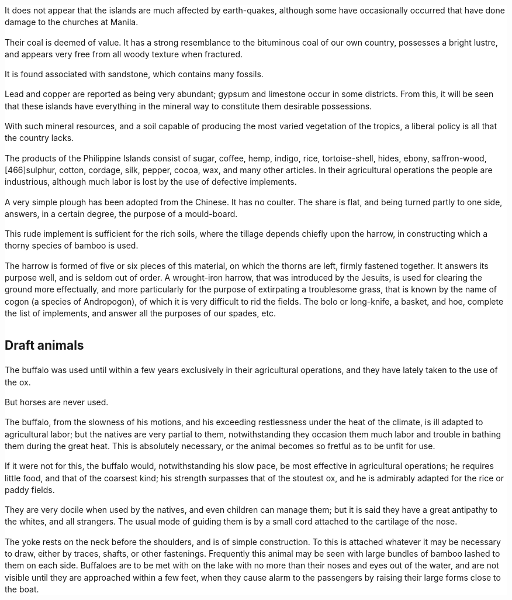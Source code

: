 It does not appear that the islands are much affected by earth-quakes, although some have occasionally occurred that have done damage to the churches at Manila.

Their coal is deemed of value. It has a strong resemblance to the bituminous coal of our own country, possesses a bright lustre, and appears very free from all woody texture when fractured. 

It is found associated with sandstone, which contains many fossils. 

Lead and copper are reported as being very abundant; gypsum and limestone occur in some districts. From this, it will be seen that these islands have everything in the mineral way to constitute them desirable possessions.

With such mineral resources, and a soil capable of producing the most varied vegetation of the tropics, a liberal policy is all that the country lacks. 

The products of the Philippine Islands consist of sugar, coffee, hemp, indigo, rice, tortoise-shell, hides, ebony, saffron-wood, [466]sulphur, cotton, cordage, silk, pepper, cocoa, wax, and many other articles. In their agricultural operations the people are industrious, although much labor is lost by the use of defective implements. 

A very simple plough has been adopted from the Chinese. It has no coulter. The share is flat, and being turned partly to one side, answers, in a certain degree, the purpose of a mould-board. 

This rude implement is sufficient for the rich soils, where the tillage depends chiefly upon the harrow, in constructing which a thorny species of bamboo is used. 

The harrow is formed of five or six pieces of this material, on which the thorns are left, firmly fastened together. It answers its purpose well, and is seldom out of order. A wrought-iron harrow, that was introduced by the Jesuits, is used for clearing the ground more effectually, and more particularly for the purpose of extirpating a troublesome grass, that is known by the name of cogon (a species of Andropogon), of which it is very difficult to rid the fields. The bolo or long-knife, a basket, and hoe, complete the list of implements, and answer all the purposes of our spades, etc.


## Draft animals

The buffalo was used until within a few years exclusively in their agricultural operations, and they have lately taken to the use of the ox. 


But horses are never used. 

The buffalo, from the slowness of his motions, and his exceeding restlessness under the heat of the climate, is ill adapted to agricultural labor; but the natives are very partial to them, notwithstanding they occasion them much labor and trouble in bathing them during the great heat. This is absolutely necessary, or the animal becomes so fretful as to be unfit for use. 

If it were not for this, the buffalo would, notwithstanding his slow pace, be most effective in agricultural operations; he requires little food, and that of the coarsest kind; his strength surpasses that of the stoutest ox, and he is admirably adapted for the rice or paddy fields. 

They are very docile when used by the natives, and even children can manage them; but it is said they have a great antipathy to the whites, and all strangers. The usual mode of guiding them is by a small cord attached to the cartilage of the nose. 

The yoke rests on the neck before the shoulders, and is of simple construction. To this is attached whatever it may be necessary to draw, either by traces, shafts, or other fastenings. Frequently this animal may be seen with large bundles of bamboo lashed to them on each side. Buffaloes are to be met with on the lake with no more than their noses and eyes out of the water, and are not visible until they are approached within a few feet, when they cause alarm to the passengers by raising their large forms close to the boat. 
